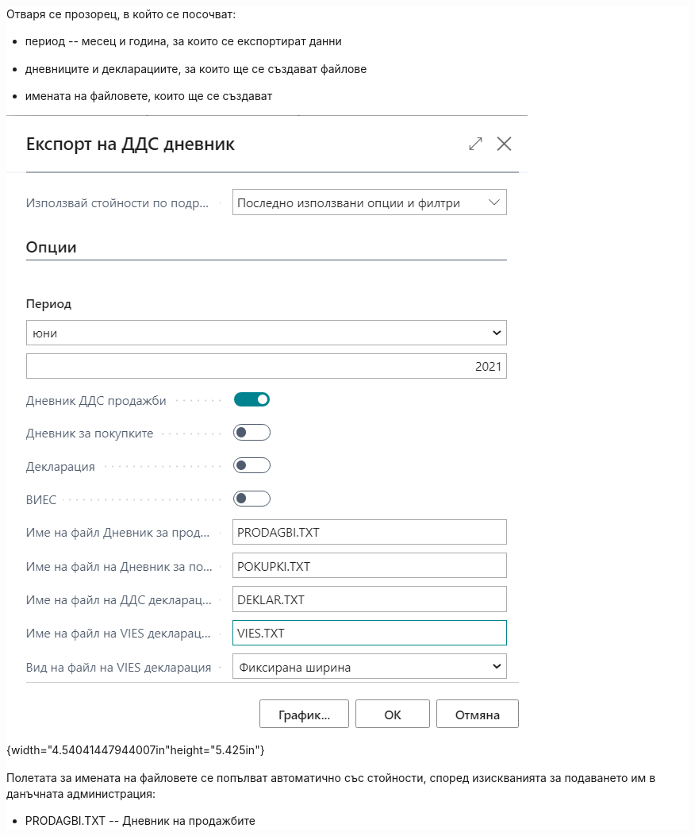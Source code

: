 Отваря се прозорец, в който се посочват:

-   период -- месец и година, за които се експортират данни

-   дневниците и декларациите, за които ще се създават файлове

-   имената на файловете, които ще се създават

![](.\/media/image45.png){width="4.54041447944007in"height="5.425in"}

Полетата за имената на файловете се попълват автоматично със стойности,
според изискванията за подаването им в данъчната администрация:

-   PRODAGBI.TXT -- Дневник на продажбите
